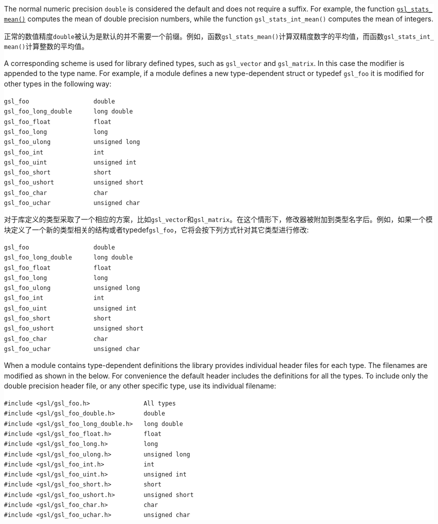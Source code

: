 The normal numeric precision `double` is considered the default and does not require a suffix. For example, the function [`gsl_stats_mean()`](https://www.gnu.org/software/gsl/doc/html/statistics.html#c.gsl_stats_mean) computes the mean of double precision numbers, while the function `gsl_stats_int_mean()` computes the mean of integers.

正常的数值精度`double`被认为是默认的并不需要一个前缀。例如，函数`gsl_stats_mean()`计算双精度数字的平均值，而函数`gsl_stats_int_mean()`计算整数的平均值。

A corresponding scheme is used for library defined types, such as `gsl_vector` and `gsl_matrix`. In this case the modifier is appended to the type name. For example, if a module defines a new type-dependent struct or typedef `gsl_foo` it is modified for other types in the following way:

```
gsl_foo                  double
gsl_foo_long_double      long double
gsl_foo_float            float
gsl_foo_long             long
gsl_foo_ulong            unsigned long
gsl_foo_int              int
gsl_foo_uint             unsigned int
gsl_foo_short            short
gsl_foo_ushort           unsigned short
gsl_foo_char             char
gsl_foo_uchar            unsigned char
```

对于库定义的类型采取了一个相应的方案，比如`gsl_vector`和`gsl_matrix`。在这个情形下，修改器被附加到类型名字后。例如，如果一个模块定义了一个新的类型相关的结构或者typedef`gsl_foo`，它将会按下列方式针对其它类型进行修改:

```
gsl_foo                  double
gsl_foo_long_double      long double
gsl_foo_float            float
gsl_foo_long             long
gsl_foo_ulong            unsigned long
gsl_foo_int              int
gsl_foo_uint             unsigned int
gsl_foo_short            short
gsl_foo_ushort           unsigned short
gsl_foo_char             char
gsl_foo_uchar            unsigned char
```

When a module contains type-dependent definitions the library provides individual header files for each type. The filenames are modified as shown in the below. For convenience the default header includes the definitions for all the types. To include only the double precision header file, or any other specific type, use its individual filename:

```
#include <gsl/gsl_foo.h>               All types
#include <gsl/gsl_foo_double.h>        double
#include <gsl/gsl_foo_long_double.h>   long double
#include <gsl/gsl_foo_float.h>         float
#include <gsl/gsl_foo_long.h>          long
#include <gsl/gsl_foo_ulong.h>         unsigned long
#include <gsl/gsl_foo_int.h>           int
#include <gsl/gsl_foo_uint.h>          unsigned int
#include <gsl/gsl_foo_short.h>         short
#include <gsl/gsl_foo_ushort.h>        unsigned short
#include <gsl/gsl_foo_char.h>          char
#include <gsl/gsl_foo_uchar.h>         unsigned char
```
